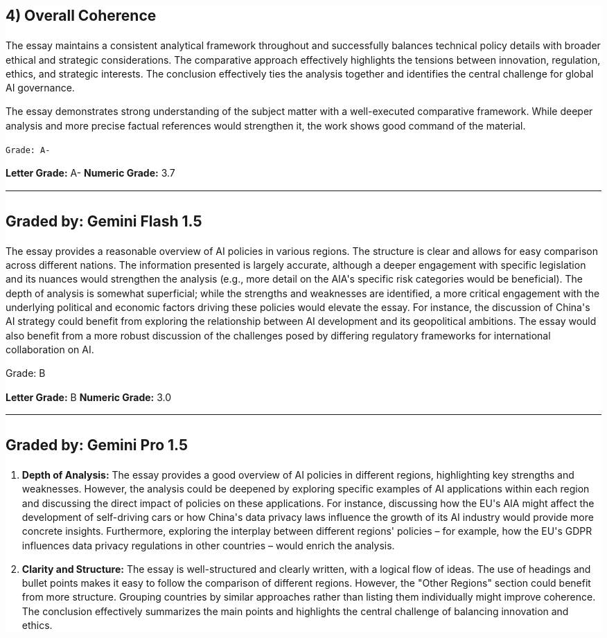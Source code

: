 ## 4) Overall Coherence
The essay maintains a consistent analytical framework throughout and successfully balances technical policy details with broader ethical and strategic considerations. The comparative approach effectively highlights the tensions between innovation, regulation, ethics, and strategic interests. The conclusion effectively ties the analysis together and identifies the central challenge for global AI governance.

The essay demonstrates strong understanding of the subject matter with a well-executed comparative framework. While deeper analysis and more precise factual references would strengthen it, the work shows good command of the material.

```
Grade: A-
```

**Letter Grade:** A-
**Numeric Grade:** 3.7

---

## Graded by: Gemini Flash 1.5

The essay provides a reasonable overview of AI policies in various regions.  The structure is clear and allows for easy comparison across different nations. The information presented is largely accurate, although a deeper engagement with specific legislation and its nuances would strengthen the analysis (e.g., more detail on the AIA's specific risk categories would be beneficial).  The depth of analysis is somewhat superficial; while the strengths and weaknesses are identified, a more critical engagement with the underlying political and economic factors driving these policies would elevate the essay. For instance, the discussion of China's AI strategy could benefit from exploring the relationship between AI development and its geopolitical ambitions.  The essay would also benefit from a more robust discussion of the challenges posed by differing regulatory frameworks for international collaboration on AI.

Grade: B


**Letter Grade:** B
**Numeric Grade:** 3.0

---

## Graded by: Gemini Pro 1.5

1) **Depth of Analysis:** The essay provides a good overview of AI policies in different regions, highlighting key strengths and weaknesses. However, the analysis could be deepened by exploring specific examples of AI applications within each region and discussing the direct impact of policies on these applications. For instance, discussing how the EU's AIA might affect the development of self-driving cars or how China's data privacy laws influence the growth of its AI industry would provide more concrete insights.  Furthermore, exploring the interplay between different regions' policies – for example, how the EU's GDPR influences data privacy regulations in other countries – would enrich the analysis.

2) **Clarity and Structure:** The essay is well-structured and clearly written, with a logical flow of ideas. The use of headings and bullet points makes it easy to follow the comparison of different regions.  However, the "Other Regions" section could benefit from more structure. Grouping countries by similar approaches rather than listing them individually might improve coherence.  The conclusion effectively summarizes the main points and highlights the central challenge of balancing innovation and ethics.
